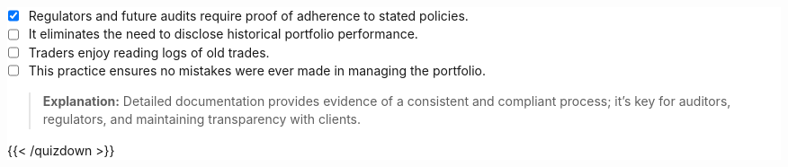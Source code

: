 - [x] Regulators and future audits require proof of adherence to stated policies.
- [ ] It eliminates the need to disclose historical portfolio performance.
- [ ] Traders enjoy reading logs of old trades.
- [ ] This practice ensures no mistakes were ever made in managing the portfolio.

> **Explanation:** Detailed documentation provides evidence of a consistent and compliant process; it’s key for auditors, regulators, and maintaining transparency with clients.

{{< /quizdown >}}

